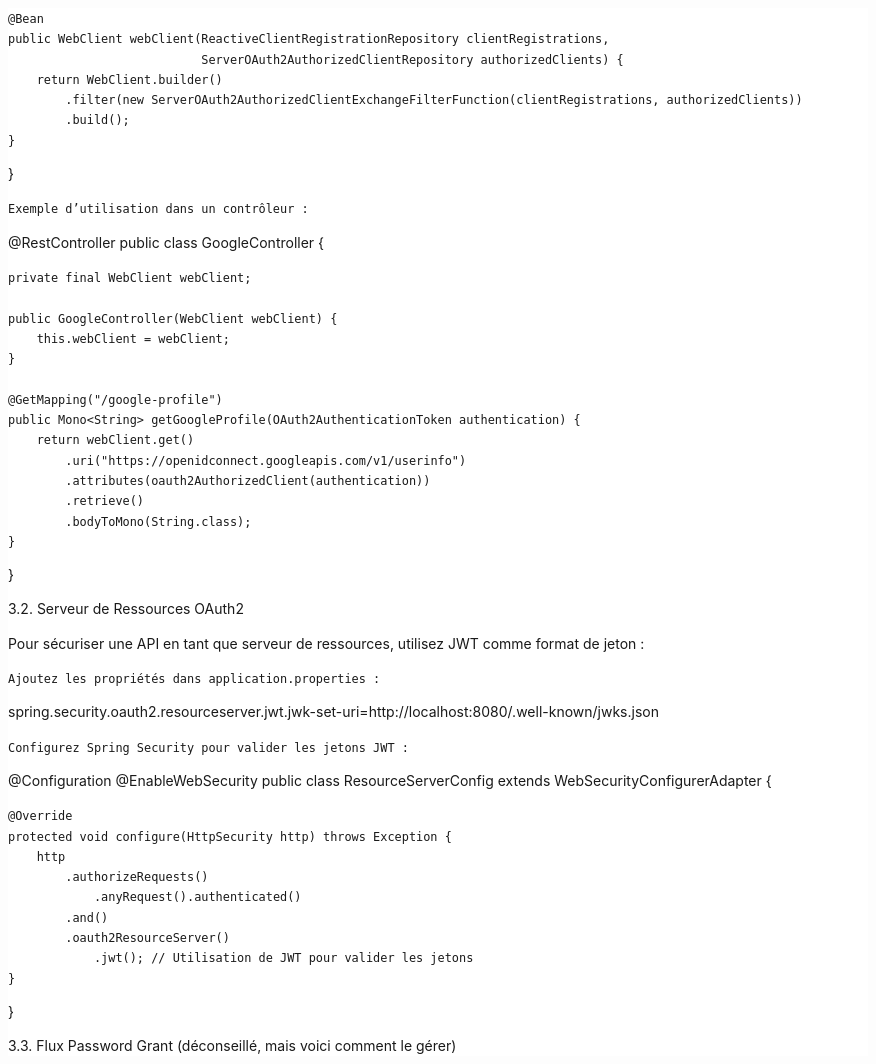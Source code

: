     @Bean
    public WebClient webClient(ReactiveClientRegistrationRepository clientRegistrations,
                               ServerOAuth2AuthorizedClientRepository authorizedClients) {
        return WebClient.builder()
            .filter(new ServerOAuth2AuthorizedClientExchangeFilterFunction(clientRegistrations, authorizedClients))
            .build();
    }
}

    Exemple d’utilisation dans un contrôleur :

@RestController
public class GoogleController {

    private final WebClient webClient;

    public GoogleController(WebClient webClient) {
        this.webClient = webClient;
    }

    @GetMapping("/google-profile")
    public Mono<String> getGoogleProfile(OAuth2AuthenticationToken authentication) {
        return webClient.get()
            .uri("https://openidconnect.googleapis.com/v1/userinfo")
            .attributes(oauth2AuthorizedClient(authentication))
            .retrieve()
            .bodyToMono(String.class);
    }
}

3.2. Serveur de Ressources OAuth2

Pour sécuriser une API en tant que serveur de ressources, utilisez JWT comme format de jeton :

    Ajoutez les propriétés dans application.properties :

spring.security.oauth2.resourceserver.jwt.jwk-set-uri=http://localhost:8080/.well-known/jwks.json

    Configurez Spring Security pour valider les jetons JWT :

@Configuration
@EnableWebSecurity
public class ResourceServerConfig extends WebSecurityConfigurerAdapter {

    @Override
    protected void configure(HttpSecurity http) throws Exception {
        http
            .authorizeRequests()
                .anyRequest().authenticated()
            .and()
            .oauth2ResourceServer()
                .jwt(); // Utilisation de JWT pour valider les jetons
    }
}

3.3. Flux Password Grant (déconseillé, mais voici comment le gérer)
